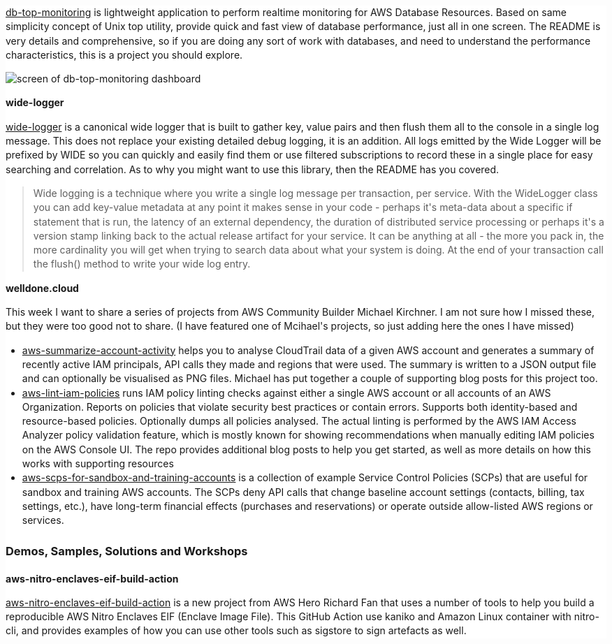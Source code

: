 [db-top-monitoring](https://github.com/aws-samples/db-top-monitoring)  is lightweight application to perform realtime monitoring for AWS Database Resources. Based on same simplicity concept of Unix top utility, provide quick and fast view of database performance, just all in one screen.  The README is very details and comprehensive, so if you are doing any sort of work with databases, and need to understand the performance characteristics, this is a project you should explore.

![screen of db-top-monitoring dashboard](https://github.com/aws-samples/db-top-monitoring/blob/main/images/image03.png?raw=true)

**wide-logger**

[wide-logger](https://github.com/serverless-dna/wide-logger) is a canonical wide logger that is built to gather key, value pairs and then flush them all to the console in a single log message. This does not replace your existing detailed debug logging, it is an addition. All logs emitted by the Wide Logger will be prefixed by WIDE so you can quickly and easily find them or use filtered subscriptions to record these in a single place for easy searching and correlation. As to why you might want to use this library, then the README has you covered.

> Wide logging is a technique where you write a single log message per transaction, per service. With the WideLogger class you can add key-value metadata at any point it makes sense in your code - perhaps it's meta-data about a specific if statement that is run, the latency of an external dependency, the duration of distributed service processing or perhaps it's a version stamp linking back to the actual release artifact for your service. It can be anything at all - the more you pack in, the more cardinality you will get when trying to search data about what your system is doing. At the end of your transaction call the flush() method to write your wide log entry.

**welldone.cloud**

This week I want to share a series of projects from AWS Community Builder Michael Kirchner. I am not sure how I missed these, but they were too good not to share. (I have featured one of Mcihael's projects, so just adding here the ones I have missed)

* [aws-summarize-account-activity](https://github.com/welldone-cloud/aws-summarize-account-activity) helps you to analyse CloudTrail data of a given AWS account and generates a summary of recently active IAM principals, API calls they made and regions that were used. The summary is written to a JSON output file and can optionally be visualised as PNG files. Michael has put together a couple of supporting blog posts for this project too.
* [aws-lint-iam-policies](https://github.com/welldone-cloud/aws-lint-iam-policies)  runs IAM policy linting checks against either a single AWS account or all accounts of an AWS Organization. Reports on policies that violate security best practices or contain errors. Supports both identity-based and resource-based policies. Optionally dumps all policies analysed. The actual linting is performed by the AWS IAM Access Analyzer policy validation feature, which is mostly known for showing recommendations when manually editing IAM policies on the AWS Console UI. The repo provides additional blog posts to help you get started, as well as more details on how this works with supporting resources
* [aws-scps-for-sandbox-and-training-accounts](https://github.com/welldone-cloud/aws-scps-for-sandbox-and-training-accounts) is a collection of example Service Control Policies (SCPs) that are useful for sandbox and training AWS accounts. The SCPs deny API calls that change baseline account settings (contacts, billing, tax settings, etc.), have long-term financial effects (purchases and reservations) or operate outside allow-listed AWS regions or services.

### Demos, Samples, Solutions and Workshops

**aws-nitro-enclaves-eif-build-action**

[aws-nitro-enclaves-eif-build-action](https://github.com/richardfan1126/nitro-enclaves-eif-build-action) is a new project from AWS Hero Richard Fan that uses a number of tools to help you build a reproducible AWS Nitro Enclaves EIF (Enclave Image File). This GitHub Action use kaniko and Amazon Linux container with nitro-cli, and provides examples of how you can use other tools such as sigstore to sign artefacts as well.
